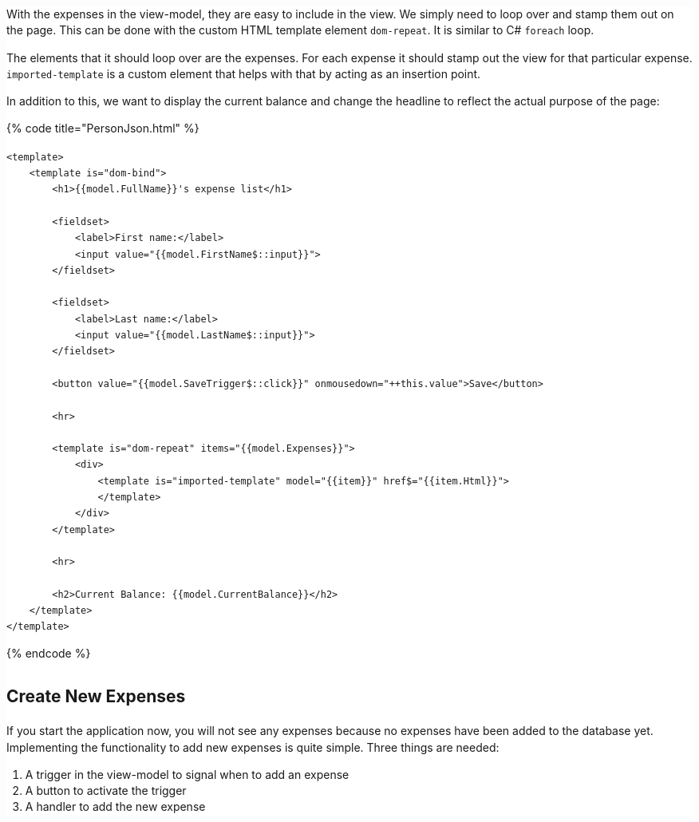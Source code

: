 With the expenses in the view-model, they are easy to include in the view. We simply need to loop over and stamp them out on the page. This can be done with the custom HTML template element `dom-repeat`. It is similar to C\# `foreach` loop.

The elements that it should loop over are the expenses. For each expense it should stamp out the view for that particular expense. `imported-template` is a custom element that helps with that by acting as an insertion point.

In addition to this, we want to display the current balance and change the headline to reflect the actual purpose of the page:

{% code title="PersonJson.html" %}
```markup
<template>
    <template is="dom-bind">
        <h1>{{model.FullName}}'s expense list</h1>

        <fieldset>
            <label>First name:</label>
            <input value="{{model.FirstName$::input}}">
        </fieldset>

        <fieldset>
            <label>Last name:</label>
            <input value="{{model.LastName$::input}}">
        </fieldset>

        <button value="{{model.SaveTrigger$::click}}" onmousedown="++this.value">Save</button>

        <hr>

        <template is="dom-repeat" items="{{model.Expenses}}">
            <div>
                <template is="imported-template" model="{{item}}" href$="{{item.Html}}">
                </template>
            </div>
        </template>

        <hr>

        <h2>Current Balance: {{model.CurrentBalance}}</h2>
    </template>
</template>
```
{% endcode %}

## Create New Expenses

If you start the application now, you will not see any expenses because no expenses have been added to the database yet. Implementing the functionality to add new expenses is quite simple. Three things are needed:  
1. A trigger in the view-model to signal when to add an expense  
2. A button to activate the trigger  
3. A handler to add the new expense
